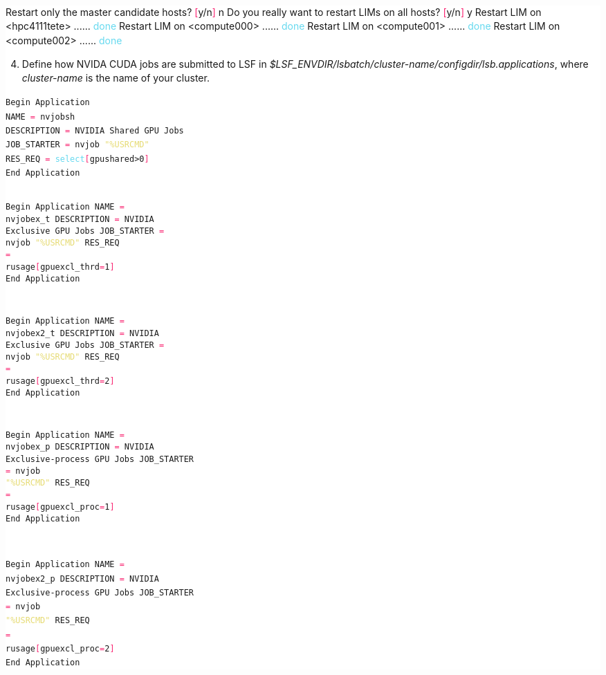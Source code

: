 Restart only the master candidate hosts? <span style="color: #f92672;">[</span>y/n<span style="color: #f92672;">]</span> n
Do you really want to restart LIMs on all hosts? <span style="color: #f92672;">[</span>y/n<span style="color: #f92672;">]</span> y
Restart LIM on &lt;hpc4111tete&gt; ...... <span style="color: #66d9ef;">done</span>
Restart LIM on &lt;compute000&gt; ...... <span style="color: #66d9ef;">done</span>
Restart LIM on &lt;compute001&gt; ...... <span style="color: #66d9ef;">done</span>
Restart LIM on &lt;compute002&gt; ...... <span style="color: #66d9ef;">done</span></code></pre></div>

<ol start="4">
<li>Define how NVIDA CUDA jobs are submitted to LSF in <em>$LSF_ENVDIR/lsbatch/cluster-name/configdir/lsb.applications</em>, where <em>cluster-name</em> is the name of your
cluster.</li>
</ol>
<div class="highlight"><pre><code class="language-bash">Begin Application
NAME <span style="color: #f92672;">=</span> nvjobsh
DESCRIPTION <span style="color: #f92672;">=</span> NVIDIA Shared GPU Jobs
JOB_STARTER <span style="color: #f92672;">=</span> nvjob <span style="color: #e6db74;">"%USRCMD"</span>
RES_REQ <span style="color: #f92672;">=</span> <span style="color: #66d9ef;">select</span><span style="color: #f92672;">[</span>gpushared&gt;0<span style="color: #f92672;">]</span>
End Application

Begin Application
NAME <span style="color: #f92672;">=</span> nvjobex_t
DESCRIPTION <span style="color: #f92672;">=</span> NVIDIA Exclusive GPU Jobs
JOB_STARTER <span style="color: #f92672;">=</span> nvjob <span style="color: #e6db74;">"%USRCMD"</span>
RES_REQ <span style="color: #f92672;">=</span> rusage<span style="color: #f92672;">[</span>gpuexcl_thrd<span style="color: #f92672;">=</span>1<span style="color: #f92672;">]</span>
End Application

Begin Application
NAME <span style="color: #f92672;">=</span> nvjobex2_t
DESCRIPTION <span style="color: #f92672;">=</span> NVIDIA Exclusive GPU Jobs
JOB_STARTER <span style="color: #f92672;">=</span> nvjob <span style="color: #e6db74;">"%USRCMD"</span>
RES_REQ <span style="color: #f92672;">=</span> rusage<span style="color: #f92672;">[</span>gpuexcl_thrd<span style="color: #f92672;">=</span>2<span style="color: #f92672;">]</span>
End Application

Begin Application
NAME <span style="color: #f92672;">=</span> nvjobex_p
DESCRIPTION <span style="color: #f92672;">=</span> NVIDIA Exclusive-process GPU Jobs
JOB_STARTER <span style="color: #f92672;">=</span> nvjob <span style="color: #e6db74;">"%USRCMD"</span>
RES_REQ <span style="color: #f92672;">=</span> rusage<span style="color: #f92672;">[</span>gpuexcl_proc<span style="color: #f92672;">=</span>1<span style="color: #f92672;">]</span>
End Application

Begin Application
NAME <span style="color: #f92672;">=</span> nvjobex2_p
DESCRIPTION <span style="color: #f92672;">=</span> NVIDIA Exclusive-process GPU Jobs
JOB_STARTER <span style="color: #f92672;">=</span> nvjob <span style="color: #e6db74;">"%USRCMD"</span>
RES_REQ <span style="color: #f92672;">=</span> rusage<span style="color: #f92672;">[</span>gpuexcl_proc<span style="color: #f92672;">=</span>2<span style="color: #f92672;">]</span>
End Application</code></pre></div>
